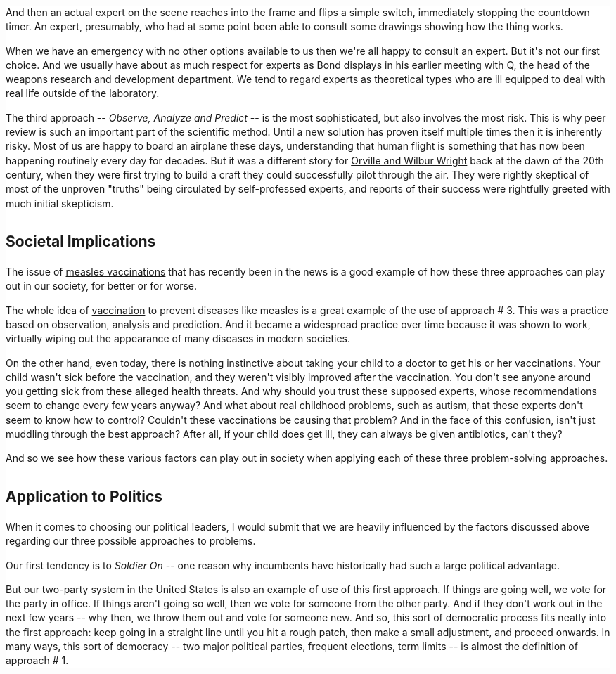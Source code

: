And then an actual expert on the scene reaches into the frame and flips a simple switch, immediately stopping the countdown timer. An expert, presumably, who had at some point been able to consult some drawings showing how the thing works. 

When we have an emergency with no other options available to us then we're all happy to consult an expert. But it's not our first choice. And we usually have about as much respect for experts as Bond displays in his earlier meeting with Q, the head of the weapons research and development department. We tend to regard experts as theoretical types who are ill equipped to deal with real life outside of the laboratory. 

The third approach -- *Observe, Analyze and Predict* -- is the most sophisticated, but also involves the most risk. This is why peer review is such an important part of the scientific method. Until a new solution has proven itself multiple times then it is inherently risky. Most of us are happy to board an airplane these days, understanding that human flight is something that has now been happening routinely every day for decades. But it was a different story for [Orville and Wilbur Wright][wb] back at the dawn of the 20th century, when they were first trying to build a craft they could successfully pilot through the air. They were rightly skeptical of most of the unproven "truths" being circulated by self-professed experts, and reports of their success were rightfully greeted with much initial skepticism. 

## Societal Implications

The issue of [measles vaccinations][measles] that has recently been in the news is a good example of how these three approaches can play out in our society, for better or for worse. 

The whole idea of [vaccination][vacc] to prevent diseases like measles is a great example of the use of approach # 3.  This was a practice based on observation, analysis and prediction. And it became a widespread practice over time because it was shown to work, virtually wiping out the appearance of many diseases in modern societies. 

On the other hand, even today, there is nothing instinctive about taking your child to a doctor to get his or her vaccinations. Your child wasn't sick before the vaccination, and they weren't visibly improved after the vaccination. You don't see anyone around you getting sick from these alleged health threats. And why should you trust these supposed experts, whose recommendations seem to change every few years anyway? And what about real childhood problems, such as autism, that these experts don't seem to know how to control? Couldn't these vaccinations be causing that problem? And in the face of this confusion, isn't just muddling through the best approach? After all, if your child does get ill, they can [always be given antibiotics][antibiotics], can't they? 

And so we see how these various factors can play out in society when applying each of these three problem-solving approaches. 

## Application to Politics

When it comes to choosing our political leaders, I would submit that we are heavily influenced by the factors discussed above regarding our three possible approaches to problems. 

Our first tendency is to *Soldier On* -- one reason why incumbents have historically had such a large political advantage. 

But our two-party system in the United States is also an example of use of this first approach. If things are going well, we vote for the party in office. If things aren't going so well, then we vote for someone from the other party. And if they don't work out in the next few years -- why then, we throw them out and vote for someone new. And so, this sort of democratic process fits neatly into the first approach: keep going in a straight line until you hit a rough patch, then make a small adjustment, and proceed onwards. In many ways, this sort of democracy -- two major political parties, frequent elections, term limits -- is almost the definition of approach # 1.


[aa]: https://en.wikipedia.org/wiki/Asset_allocation
[antibiotics]: https://www.washingtonpost.com/health/2019/02/27/lawmaker-promoting-anti-vaxx-bill-suggests-measles-can-be-treated-with-antibiotics-it-cant
[disagree]: https://medium.com/@AlexLenferna/if-you-care-about-climate-change-dont-listen-to-cliff-mass-vote-yes-on-1631-d61b2631226b
[gf]: https://en.wikipedia.org/wiki/Goldfinger_(film)
[marij]:  https://en.wikipedia.org/wiki/Legality_of_cannabis
[measles]: https://www.washingtonpost.com/health/2019/03/05/combat-anti-vaxxers-us-needs-national-campaign-top-washington-state-official-says
[sm]: https://en.wikipedia.org/wiki/Scientific_method
[sustainability]: https://en.wikipedia.org/wiki/Sustainability
[vacc]: https://en.wikipedia.org/wiki/Vaccination
[warming]: https://en.wikipedia.org/wiki/Global_warming
[wb]: https://en.wikipedia.org/wiki/Wright_brothers